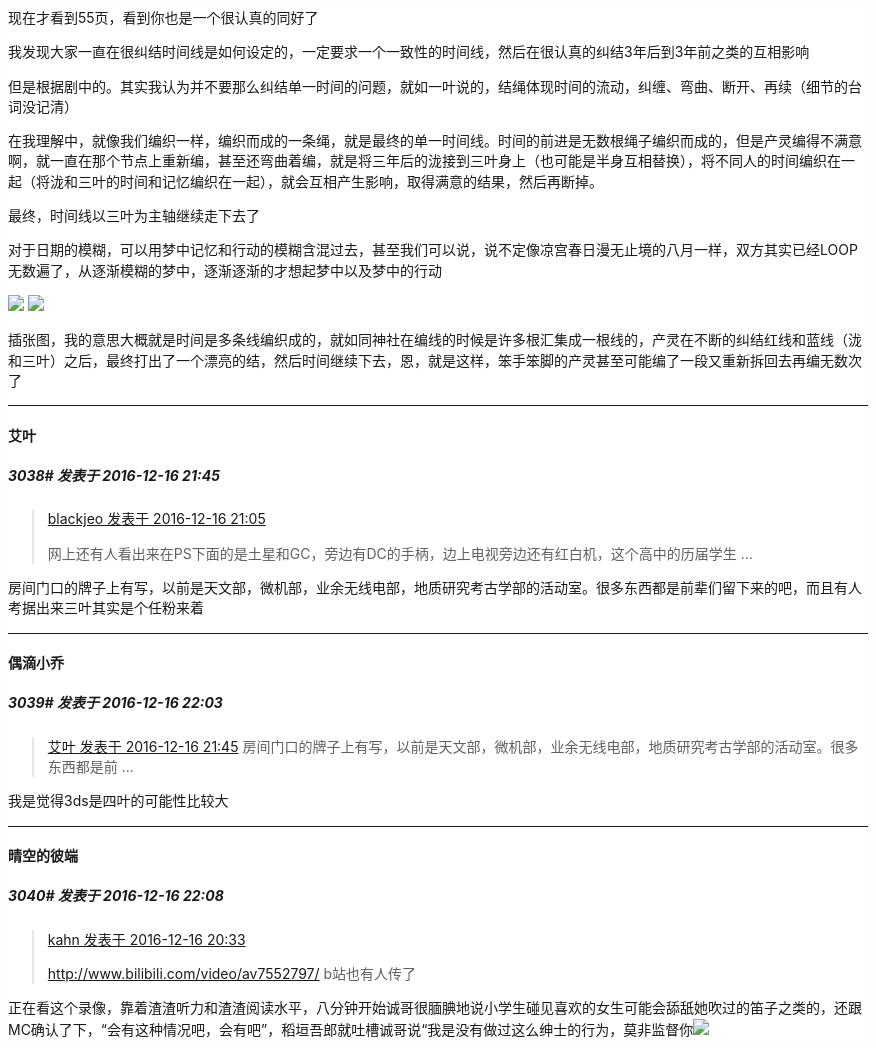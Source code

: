 
现在才看到55页，看到你也是一个很认真的同好了

我发现大家一直在很纠结时间线是如何设定的，一定要求一个一致性的时间线，然后在很认真的纠结3年后到3年前之类的互相影响


但是根据剧中的。其实我认为并不要那么纠结单一时间的问题，就如一叶说的，结绳体现时间的流动，纠缠、弯曲、断开、再续（细节的台词没记清）

在我理解中，就像我们编织一样，编织而成的一条绳，就是最终的单一时间线。时间的前进是无数根绳子编织而成的，但是产灵编得不满意啊，就一直在那个节点上重新编，甚至还弯曲着编，就是将三年后的泷接到三叶身上（也可能是半身互相替换），将不同人的时间编织在一起（将泷和三叶的时间和记忆编织在一起），就会互相产生影响，取得满意的结果，然后再断掉。

最终，时间线以三叶为主轴继续走下去了


对于日期的模糊，可以用梦中记忆和行动的模糊含混过去，甚至我们可以说，说不定像凉宫春日漫无止境的八月一样，双方其实已经LOOP无数遍了，从逐渐模糊的梦中，逐渐逐渐的才想起梦中以及梦中的行动


<img src="static/image/hrline/line8.png" referrerpolicy="no-referrer">
<img src="http://ww4.sinaimg.cn/mw690/82465b1cgw1fasz816ztmj20w00i0jt4.jpg" referrerpolicy="no-referrer">

插张图，我的意思大概就是时间是多条线编织成的，就如同神社在编线的时候是许多根汇集成一根线的，产灵在不断的纠结红线和蓝线（泷和三叶）之后，最终打出了一个漂亮的结，然后时间继续下去，恩，就是这样，笨手笨脚的产灵甚至可能编了一段又重新拆回去再编无数次了


-----

####  艾叶  
##### 3038#       发表于 2016-12-16 21:45


<blockquote><a href="httphttps://bbs.saraba1st.com/2b/forum.php?mod=redirect&amp;goto=findpost&amp;pid=34508475&amp;ptid=1296766" target="_blank">blackjeo 发表于 2016-12-16 21:05</a>

网上还有人看出来在PS下面的是土星和GC，旁边有DC的手柄，边上电视旁边还有红白机，这个高中的历届学生 ...</blockquote>
房间门口的牌子上有写，以前是天文部，微机部，业余无线电部，地质研究考古学部的活动室。很多东西都是前辈们留下来的吧，而且有人考据出来三叶其实是个任粉来着


-----

####  偶滴小乔  
##### 3039#       发表于 2016-12-16 22:03


<blockquote><a href="httphttps://bbs.saraba1st.com/2b/forum.php?mod=redirect&amp;amp;goto=findpost&amp;amp;pid=34508747&amp;amp;ptid=1296766" target="_blank">艾叶 发表于 2016-12-16 21:45</a>
房间门口的牌子上有写，以前是天文部，微机部，业余无线电部，地质研究考古学部的活动室。很多东西都是前 ...</blockquote>
我是觉得3ds是四叶的可能性比较大


-----

####  晴空的彼端  
##### 3040#       发表于 2016-12-16 22:08


<blockquote><a href="httphttps://bbs.saraba1st.com/2b/forum.php?mod=redirect&amp;goto=findpost&amp;pid=34508224&amp;ptid=1296766" target="_blank">kahn 发表于 2016-12-16 20:33</a>

http://www.bilibili.com/video/av7552797/ b站也有人传了</blockquote>
正在看这个录像，靠着渣渣听力和渣渣阅读水平，八分钟开始诚哥很腼腆地说小学生碰见喜欢的女生可能会舔舐她吹过的笛子之类的，还跟MC确认了下，“会有这种情况吧，会有吧”，稻垣吾郎就吐槽诚哥说“我是没有做过这么绅士的行为，莫非监督你<img src="https://static.saraba1st.com/image/smiley/normal/026.gif" referrerpolicy="no-referrer">
